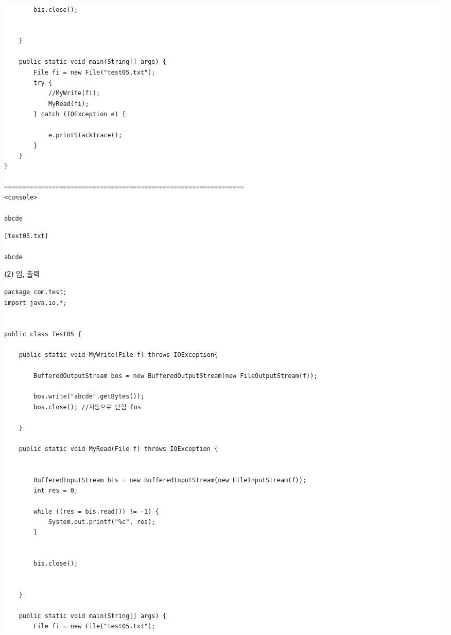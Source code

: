 ```
		bis.close(); 

		
	}
	
	public static void main(String[] args) {
		File fi = new File("test05.txt");
		try {
			//MyWrite(fi);
			MyRead(fi);
		} catch (IOException e) {
			
			e.printStackTrace();
		}
	}
}

=================================================================
<console>

abcde
```

```
[text05.txt]

abcde
```

(2) 입, 출력

```
package com.test;
import java.io.*;


public class Test05 {

	public static void MyWrite(File f) throws IOException{

		BufferedOutputStream bos = new BufferedOutputStream(new FileOutputStream(f));
	
		bos.write("abcde".getBytes());
		bos.close(); //자동으로 닫힘 fos

	}
    
	public static void MyRead(File f) throws IOException {
		

		BufferedInputStream bis = new BufferedInputStream(new FileInputStream(f));
		int res = 0;
		
		while ((res = bis.read()) != -1) {
			System.out.printf("%c", res);
		}
		

		bis.close(); 

		
	}
	
	public static void main(String[] args) {
		File fi = new File("test05.txt");
```
